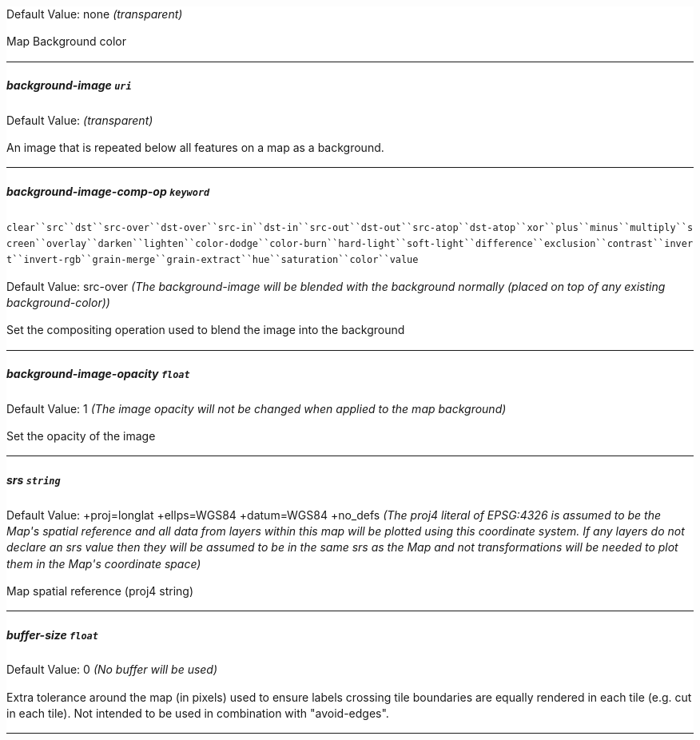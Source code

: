 
Default Value: none
_(transparent)_

Map Background color
* * *

##### background-image `uri`


Default Value: 
_(transparent)_

An image that is repeated below all features on a map as a background.
* * *

##### background-image-comp-op `keyword`
`clear``src``dst``src-over``dst-over``src-in``dst-in``src-out``dst-out``src-atop``dst-atop``xor``plus``minus``multiply``screen``overlay``darken``lighten``color-dodge``color-burn``hard-light``soft-light``difference``exclusion``contrast``invert``invert-rgb``grain-merge``grain-extract``hue``saturation``color``value`

Default Value: src-over
_(The background-image will be blended with the background normally (placed on top of any existing background-color))_

Set the compositing operation used to blend the image into the background
* * *

##### background-image-opacity `float`


Default Value: 1
_(The image opacity will not be changed when applied to the map background)_

Set the opacity of the image
* * *

##### srs `string`


Default Value: +proj=longlat +ellps=WGS84 +datum=WGS84 +no_defs
_(The proj4 literal of EPSG:4326 is assumed to be the Map&#x27;s spatial reference and all data from layers within this map will be plotted using this coordinate system. If any layers do not declare an srs value then they will be assumed to be in the same srs as the Map and not transformations will be needed to plot them in the Map&#x27;s coordinate space)_

Map spatial reference (proj4 string)
* * *

##### buffer-size `float`


Default Value: 0
_(No buffer will be used)_

Extra tolerance around the map (in pixels) used to ensure labels crossing tile boundaries are equally rendered in each tile (e.g. cut in each tile). Not intended to be used in combination with &quot;avoid-edges&quot;.
* * *
